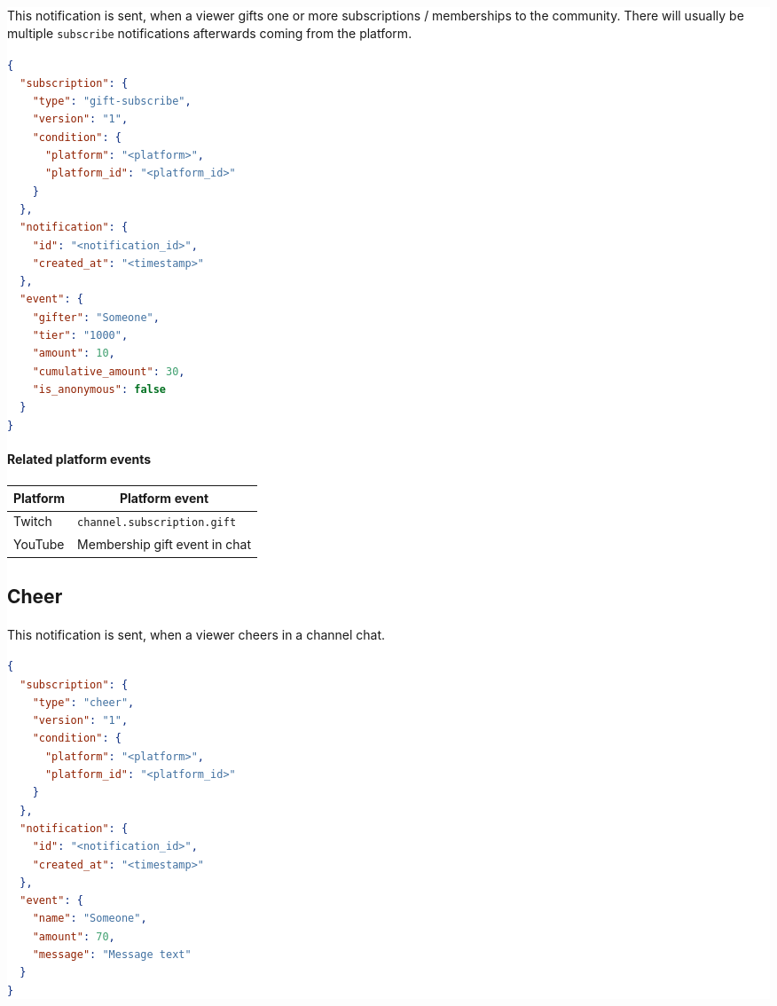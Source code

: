 This notification is sent, when a viewer gifts one or more subscriptions / memberships to the community. There will
usually be multiple `subscribe` notifications afterwards coming from the platform.

```json
{
  "subscription": {
    "type": "gift-subscribe",
    "version": "1",
    "condition": {
      "platform": "<platform>",
      "platform_id": "<platform_id>"
    }
  },
  "notification": {
    "id": "<notification_id>",
    "created_at": "<timestamp>"
  },
  "event": {
    "gifter": "Someone",
    "tier": "1000",
    "amount": 10,
    "cumulative_amount": 30,
    "is_anonymous": false
  }
}
```

#### Related platform events

| Platform | Platform event                |
|----------|-------------------------------|
| Twitch   | `channel.subscription.gift`   |
| YouTube  | Membership gift event in chat |

## Cheer

This notification is sent, when a viewer cheers in a channel chat.

```json
{
  "subscription": {
    "type": "cheer",
    "version": "1",
    "condition": {
      "platform": "<platform>",
      "platform_id": "<platform_id>"
    }
  },
  "notification": {
    "id": "<notification_id>",
    "created_at": "<timestamp>"
  },
  "event": {
    "name": "Someone",
    "amount": 70,
    "message": "Message text"
  }
}
```
